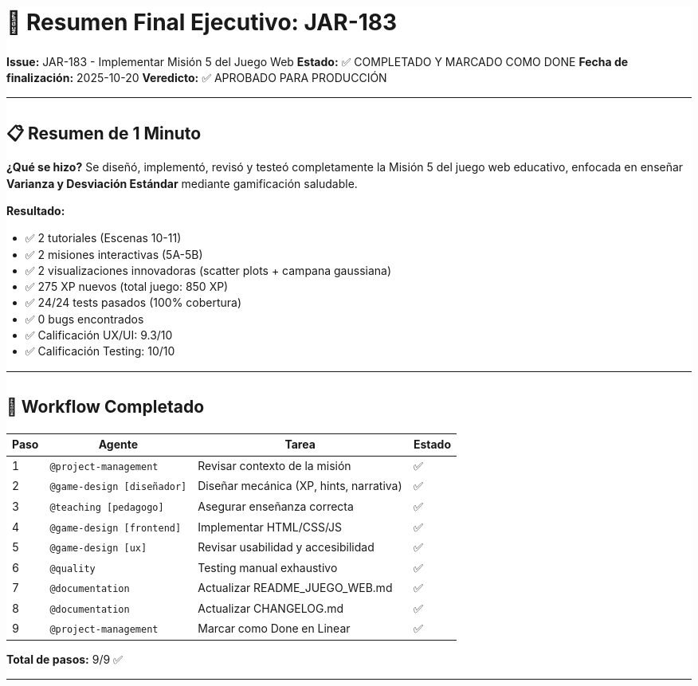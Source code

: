# 🎉 Resumen Final Ejecutivo: JAR-183

**Issue:** JAR-183 - Implementar Misión 5 del Juego Web
**Estado:** ✅ COMPLETADO Y MARCADO COMO DONE
**Fecha de finalización:** 2025-10-20
**Veredicto:** ✅ APROBADO PARA PRODUCCIÓN

---

## 📋 Resumen de 1 Minuto

**¿Qué se hizo?**
Se diseñó, implementó, revisó y testeó completamente la Misión 5 del juego web educativo, enfocada en enseñar **Varianza y Desviación Estándar** mediante gamificación saludable.

**Resultado:**
- ✅ 2 tutoriales (Escenas 10-11)
- ✅ 2 misiones interactivas (5A-5B)
- ✅ 2 visualizaciones innovadoras (scatter plots + campana gaussiana)
- ✅ 275 XP nuevos (total juego: 850 XP)
- ✅ 24/24 tests pasados (100% cobertura)
- ✅ 0 bugs encontrados
- ✅ Calificación UX/UI: 9.3/10
- ✅ Calificación Testing: 10/10

---

## 🎯 Workflow Completado

| Paso | Agente                     | Tarea                                   | Estado |
| ---- | -------------------------- | --------------------------------------- | ------ |
| 1    | `@project-management`      | Revisar contexto de la misión           | ✅      |
| 2    | `@game-design [diseñador]` | Diseñar mecánica (XP, hints, narrativa) | ✅      |
| 3    | `@teaching [pedagogo]`     | Asegurar enseñanza correcta             | ✅      |
| 4    | `@game-design [frontend]`  | Implementar HTML/CSS/JS                 | ✅      |
| 5    | `@game-design [ux]`        | Revisar usabilidad y accesibilidad      | ✅      |
| 6    | `@quality`                 | Testing manual exhaustivo               | ✅      |
| 7    | `@documentation`           | Actualizar README_JUEGO_WEB.md          | ✅      |
| 8    | `@documentation`           | Actualizar CHANGELOG.md                 | ✅      |
| 9    | `@project-management`      | Marcar como Done en Linear              | ✅      |

**Total de pasos:** 9/9 ✅

---
